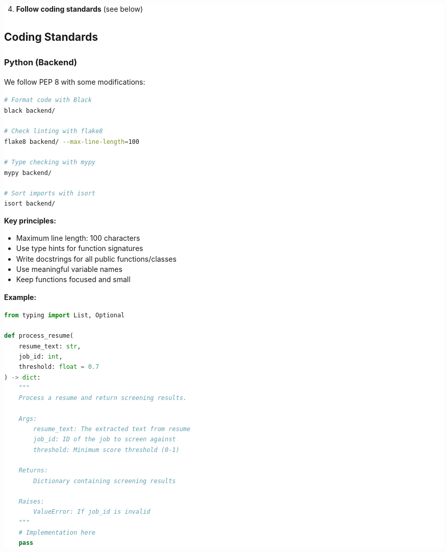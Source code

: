 4. **Follow coding standards** (see below)

## Coding Standards

### Python (Backend)

We follow PEP 8 with some modifications:

```bash
# Format code with Black
black backend/

# Check linting with flake8
flake8 backend/ --max-line-length=100

# Type checking with mypy
mypy backend/

# Sort imports with isort
isort backend/
```

**Key principles:**

- Maximum line length: 100 characters
- Use type hints for function signatures
- Write docstrings for all public functions/classes
- Use meaningful variable names
- Keep functions focused and small

**Example:**

```python
from typing import List, Optional

def process_resume(
    resume_text: str,
    job_id: int,
    threshold: float = 0.7
) -> dict:
    """
    Process a resume and return screening results.
    
    Args:
        resume_text: The extracted text from resume
        job_id: ID of the job to screen against
        threshold: Minimum score threshold (0-1)
        
    Returns:
        Dictionary containing screening results
        
    Raises:
        ValueError: If job_id is invalid
    """
    # Implementation here
    pass
```
